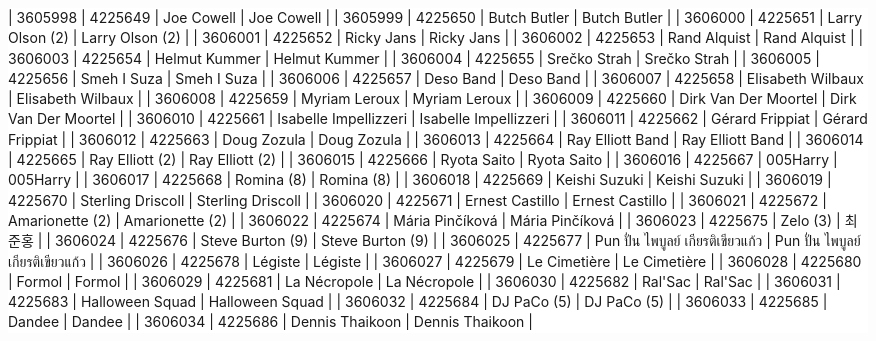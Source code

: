 | 3605998 | 4225649 | Joe Cowell | Joe Cowell |
| 3605999 | 4225650 | Butch Butler | Butch Butler |
| 3606000 | 4225651 | Larry Olson (2) | Larry Olson (2) |
| 3606001 | 4225652 | Ricky Jans | Ricky Jans |
| 3606002 | 4225653 | Rand Alquist | Rand Alquist |
| 3606003 | 4225654 | Helmut Kummer | Helmut Kummer |
| 3606004 | 4225655 | Srečko Strah | Srečko Strah |
| 3606005 | 4225656 | Smeh I Suza | Smeh I Suza |
| 3606006 | 4225657 | Deso Band | Deso Band |
| 3606007 | 4225658 | Elisabeth Wilbaux | Elisabeth Wilbaux |
| 3606008 | 4225659 | Myriam Leroux | Myriam Leroux |
| 3606009 | 4225660 | Dirk Van Der Moortel | Dirk Van Der Moortel |
| 3606010 | 4225661 | Isabelle Impellizzeri | Isabelle Impellizzeri |
| 3606011 | 4225662 | Gérard Frippiat | Gérard Frippiat |
| 3606012 | 4225663 | Doug Zozula | Doug Zozula |
| 3606013 | 4225664 | Ray Elliott Band | Ray Elliott Band |
| 3606014 | 4225665 | Ray Elliott (2) | Ray Elliott (2) |
| 3606015 | 4225666 | Ryota Saito | Ryota Saito |
| 3606016 | 4225667 | 005Harry | 005Harry |
| 3606017 | 4225668 | Romina (8) | Romina (8) |
| 3606018 | 4225669 | Keishi Suzuki | Keishi Suzuki |
| 3606019 | 4225670 | Sterling Driscoll | Sterling Driscoll |
| 3606020 | 4225671 | Ernest Castillo | Ernest Castillo |
| 3606021 | 4225672 | Amarionette (2) | Amarionette (2) |
| 3606022 | 4225674 | Mária Pinčíková | Mária Pinčíková |
| 3606023 | 4225675 | Zelo (3) | 최준홍 |
| 3606024 | 4225676 | Steve Burton (9) | Steve Burton (9) |
| 3606025 | 4225677 | Pun ปั่น ไพบูลย์ เกียรติเขียวแก้ว | Pun ปั่น ไพบูลย์ เกียรติเขียวแก้ว |
| 3606026 | 4225678 | Légiste | Légiste |
| 3606027 | 4225679 | Le Cimetière | Le Cimetière |
| 3606028 | 4225680 | Formol | Formol |
| 3606029 | 4225681 | La Nécropole | La Nécropole |
| 3606030 | 4225682 | Ral'Sac | Ral'Sac |
| 3606031 | 4225683 | Halloween Squad | Halloween Squad |
| 3606032 | 4225684 | DJ PaCo (5) | DJ PaCo (5) |
| 3606033 | 4225685 | Dandee | Dandee |
| 3606034 | 4225686 | Dennis Thaikoon | Dennis Thaikoon |
